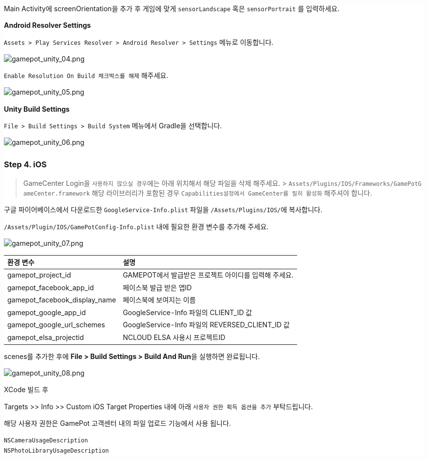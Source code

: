 Main Activity에 screenOrientation을 추가 후 게임에 맞게 `sensorLandscape` 혹은 `sensorPortrait` 를 입력하세요.

**Android Resolver Settings**

`Assets > Play Services Resolver > Android Resolver > Settings` 메뉴로 이동합니다.

![gamepot_unity_04.png](https://cdn.document360.io/6998976f-9d95-4df8-b847-d375892b92c2/Images/Documentation/gamepot_unity_04%289%29.png)

`Enable Resolution On Build 체크박스를 해제` 해주세요.

![gamepot_unity_05.png](https://cdn.document360.io/6998976f-9d95-4df8-b847-d375892b92c2/Images/Documentation/gamepot_unity_05%289%29.png)

**Unity Build Settings**

`File > Build Settings > Build System` 메뉴에서 Gradle을 선택합니다.

![gamepot_unity_06.png](https://cdn.document360.io/6998976f-9d95-4df8-b847-d375892b92c2/Images/Documentation/gamepot_unity_06%289%29.png)


### Step 4. iOS

> GameCenter Login을 `사용하지 않으실 경우`에는 아래 위치해서 해당 파일을 삭제 해주세요.
> &gt; `Assets/Plugins/IOS/Frameworks/GamePotGameCenter.framework`
> 해당 라이브러리가 포함된 경우 `Capabilities설정에서 GameCenter를 필히 활성화` 해주셔야 합니다.

구글 파이어베이스에서 다운로드한 `GoogleService-Info.plist` 파일을 `/Assets/Plugins/IOS/`에 복사합니다.

`/Assets/Plugin/IOS/GamePotConfig-Info.plist` 내에 필요한 환경 변수를 추가해 주세요.

![gamepot_unity_07.png](https://cdn.document360.io/6998976f-9d95-4df8-b847-d375892b92c2/Images/Documentation/gamepot_unity_07%289%29.png)

| 환경 변수                     | 설명                                                  |
| :---------------------------- | :---------------------------------------------------- |
| gamepot_project_id            | GAMEPOT에서 발급받은 프로젝트 아이디를 입력해 주세요. |
| gamepot_facebook_app_id       | 페이스북 발급 받은 앱ID                               |
| gamepot_facebook_display_name | 페이스북에 보여지는 이름                              |
| gamepot_google_app_id         | GoogleService-Info 파일의 CLIENT_ID 값                |
| gamepot_google_url_schemes    | GoogleService-Info 파일의 REVERSED_CLIENT_ID 값       |
| gamepot_elsa_projectid        | NCLOUD ELSA 사용시 프로젝트ID                         |

scenes를 추가한 후에 **File &gt; Build Settings &gt; Build And Run**을 실행하면 완료됩니다.

![gamepot_unity_08.png](https://cdn.document360.io/6998976f-9d95-4df8-b847-d375892b92c2/Images/Documentation/gamepot_unity_08%289%29.png)

XCode 빌드 후

Targets &gt;&gt; Info &gt;&gt; Custom iOS Target Properties 내에 아래 `사용자 권한 획득 옵션을 추가` 부탁드립니다.

해당 사용자 권한은 GamePot 고객센터 내의 파일 업로드 기능에서 사용 됩니다.

```text
NSCameraUsageDescription
NSPhotoLibraryUsageDescription
```
